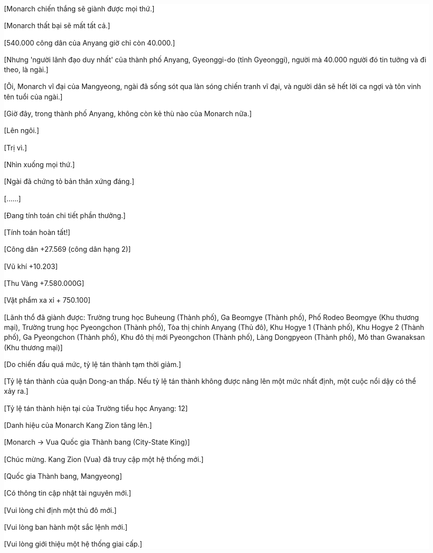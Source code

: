 \[Monarch chiến thắng sẽ giành được mọi thứ.\]

\[Monarch thất bại sẽ mất tất cả.\]

\[540.000 công dân của Anyang giờ chỉ còn 40.000.\]

\[Nhưng 'người lãnh đạo duy nhất' của thành phố Anyang, Gyeonggi-do (tỉnh Gyeonggi), người mà 40.000 người đó tin tưởng và đi theo, là ngài.\]

\[Ôi, Monarch vĩ đại của Mangyeong, ngài đã sống sót qua làn sóng chiến tranh vĩ đại, và người dân sẽ hết lời ca ngợi và tôn vinh tên tuổi của ngài.\]

\[Giờ đây, trong thành phố Anyang, không còn kẻ thù nào của Monarch nữa.\]

\[Lên ngôi.\]

\[Trị vì.\]

\[Nhìn xuống mọi thứ.\]

\[Ngài đã chứng tỏ bản thân xứng đáng.\]

\[......\]

\[Đang tính toán chi tiết phần thưởng.\]

\[Tính toán hoàn tất!\]

\[Công dân +27.569 (công dân hạng 2)\]

\[Vũ khí +10.203\]

\[Thu Vàng +7.580.000G\]

\[Vật phẩm xa xỉ + 750.100\]

\[Lãnh thổ đã giành được: Trường trung học Buheung (Thành phố), Ga Beomgye (Thành phố), Phố Rodeo Beomgye (Khu thương mại), Trường trung học Pyeongchon (Thành phố), Tòa thị chính Anyang (Thủ đô), Khu Hogye 1 (Thành phố), Khu Hogye 2 (Thành phố), Ga Pyeongchon (Thành phố), Khu đô thị mới Pyeongchon (Thành phố), Làng Dongpyeon (Thành phố), Mỏ than Gwanaksan (Khu thương mại)\]

\[Do chiến đấu quá mức, tỷ lệ tán thành tạm thời giảm.\]

\[Tỷ lệ tán thành của quận Dong-an thấp. Nếu tỷ lệ tán thành không được nâng lên một mức nhất định, một cuộc nổi dậy có thể xảy ra.\]

\[Tỷ lệ tán thành hiện tại của Trường tiểu học Anyang: 12\]

\[Danh hiệu của Monarch Kang Zion tăng lên.\]

\[Monarch -> Vua Quốc gia Thành bang (City-State King)\]

\[Chúc mừng. Kang Zion (Vua) đã truy cập một hệ thống mới.\]

\[Quốc gia Thành bang, Mangyeong\]

\[Có thông tin cập nhật tài nguyên mới.\]

\[Vui lòng chỉ định một thủ đô mới.\]

\[Vui lòng ban hành một sắc lệnh mới.\]

\[Vui lòng giới thiệu một hệ thống giai cấp.\]

